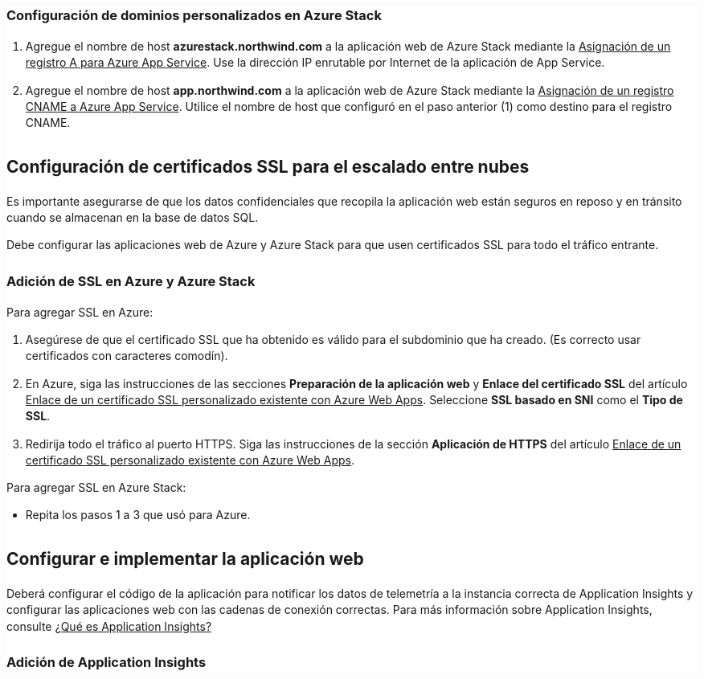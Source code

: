 ### <a name="configure-custom-domains-in-azure-stack"></a>Configuración de dominios personalizados en Azure Stack

1. Agregue el nombre de host **azurestack.northwind.com** a la aplicación web de Azure Stack mediante la [Asignación de un registro A para Azure App Service](https://docs.microsoft.com/Azure/app-service/app-service-web-tutorial-custom-domain#map-an-a-record). Use la dirección IP enrutable por Internet de la aplicación de App Service.

2. Agregue el nombre de host **app.northwind.com** a la aplicación web de Azure Stack mediante la [Asignación de un registro CNAME a Azure App Service](https://docs.microsoft.com/Azure/app-service/app-service-web-tutorial-custom-domain#map-a-cname-record). Utilice el nombre de host que configuró en el paso anterior (1) como destino para el registro CNAME.

## <a name="configure-ssl-certificates-for-cross-cloud-scaling"></a>Configuración de certificados SSL para el escalado entre nubes

Es importante asegurarse de que los datos confidenciales que recopila la aplicación web están seguros en reposo y en tránsito cuando se almacenan en la base de datos SQL.

Debe configurar las aplicaciones web de Azure y Azure Stack para que usen certificados SSL para todo el tráfico entrante.

### <a name="add-ssl-to-azure-and-azure-stack"></a>Adición de SSL en Azure y Azure Stack

Para agregar SSL en Azure:

1. Asegúrese de que el certificado SSL que ha obtenido es válido para el subdominio que ha creado. (Es correcto usar certificados con caracteres comodín).

2. En Azure, siga las instrucciones de las secciones **Preparación de la aplicación web** y **Enlace del certificado SSL** del artículo [Enlace de un certificado SSL personalizado existente con Azure Web Apps](https://docs.microsoft.com/Azure/app-service/app-service-web-tutorial-custom-ssl). Seleccione **SSL basado en SNI** como el **Tipo de SSL**.

3. Redirija todo el tráfico al puerto HTTPS. Siga las instrucciones de la sección **Aplicación de HTTPS** del artículo [Enlace de un certificado SSL personalizado existente con Azure Web Apps](https://docs.microsoft.com/Azure/app-service/app-service-web-tutorial-custom-ssl).

Para agregar SSL en Azure Stack:

- Repita los pasos 1 a 3 que usó para Azure.

## <a name="configure-and-deploy-the-web-app"></a>Configurar e implementar la aplicación web

Deberá configurar el código de la aplicación para notificar los datos de telemetría a la instancia correcta de Application Insights y configurar las aplicaciones web con las cadenas de conexión correctas. Para más información sobre Application Insights, consulte [¿Qué es Application Insights?](https://docs.microsoft.com/azure/application-insights/app-insights-overview)

### <a name="add-application-insights"></a>Adición de Application Insights
